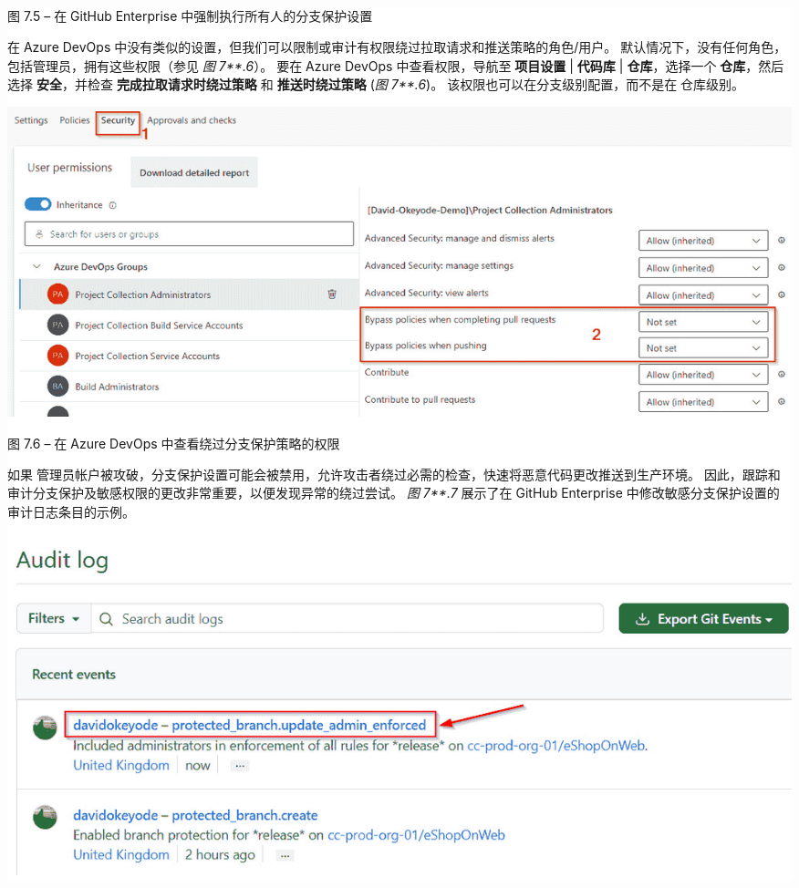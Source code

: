 <st c="10729">图 7.5 – 在 GitHub Enterprise 中强制执行所有人的分支保护设置</st>

<st c="10810">在 Azure DevOps 中没有类似的设置，但我们可以限制或审计有权限绕过拉取请求和推送策略的角色/用户。</st> <st c="10975">默认情况下，没有任何角色，包括管理员，拥有这些权限（参见</st> *<st c="11058">图 7</st>**<st c="11066">.6</st>*<st c="11068">）。</st> <st c="11072">要在 Azure DevOps 中查看权限，导航至</st> **<st c="11123">项目设置</st>** <st c="11139">|</st> **<st c="11142">代码库</st>** <st c="11147">|</st> **<st c="11150">仓库</st>**<st c="11162">，选择一个</st> **<st c="11173">仓库</st>**<st c="11183">，然后选择</st> **<st c="11190">安全</st>**<st c="11198">，并检查</st> **<st c="11210">完成拉取请求时绕过策略</st>** <st c="11255">和</st> **<st c="11260">推送时绕过策略</st>** <st c="11288">(</st>*<st c="11290">图 7</st>**<st c="11298">.6</st>*<st c="11300">)。</st> <st c="11304">该权限也可以在分支级别配置，而不是在</st> <st c="11379">仓库级别。</st>

![图 7.6 – 在 Azure DevOps 中查看绕过分支保护策略的权限](img/B19710_07_06.jpg)

<st c="12078">图 7.6 – 在 Azure DevOps 中查看绕过分支保护策略的权限</st>

<st c="12165">如果</st> <st c="12174">管理员帐户被攻破，分支保护设置可能会被禁用，允许攻击者绕过必需的检查，快速将恶意代码更改推送到生产环境。</st> <st c="12370">因此，跟踪和审计分支保护及敏感权限的更改非常重要，以便发现异常的绕过尝试。</st> *<st c="12511">图 7</st>**<st c="12519">.7</st>* <st c="12521">展示了在</st> <st c="12618">GitHub Enterprise 中修改敏感分支保护设置的审计日志条目的示例。</st>

![图 7.7 – 修改敏感分支保护设置的示例日志条目](img/B19710_07_07.jpg)
